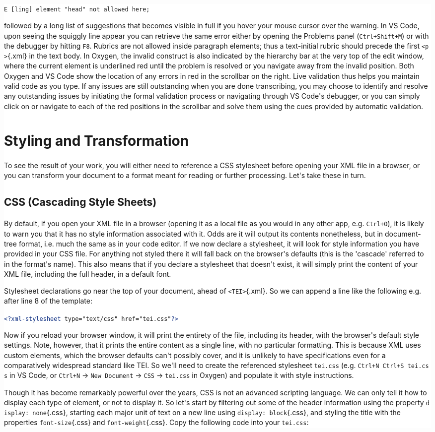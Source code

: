 	E [ling] element "head" not allowed here;

followed by a long list of suggestions that becomes visible in full if you hover your mouse cursor over the warning. In VS Code, upon seeing the squiggly line appear you can retrieve the same error either by opening the Problems panel (`Ctrl+Shift+M`) or with the debugger by hitting `F8`. Rubrics are not allowed inside paragraph elements; thus a text-initial rubric should precede the first `<p>`{.xml} in the text body. In Oxygen, the invalid construct is also indicated by the hierarchy bar at the very top of the edit window, where the current element is underlined red until the problem is resolved or you navigate away from the invalid position. Both Oxygen and VS Code show the location of any errors in red in the scrollbar on the right. Live validation thus helps you maintain valid code as you type. If any issues are still outstanding when you are done transcribing, you may choose to identify and resolve any outstanding issues by initiating the formal validation process or navigating through VS Code's debugger, or you can simply click on or navigate to each of the red positions in the scrollbar and solve them using the cues provided by automatic validation.

# Styling and Transformation

To see the result of your work, you will either need to reference a CSS stylesheet before opening your XML file in a browser, or you can transform your document to a format meant for reading or further processing. Let's take these in turn.

## CSS (Cascading Style Sheets)

By default, if you open your XML file in a browser (opening it as a local file as you would in any other app, e.g. `Ctrl+O`), it is likely to warn you that it has no style information associated with it. Odds are it will output its contents nonetheless, but in document-tree format, i.e. much the same as in your code editor. If we now declare a stylesheet, it will look for style information you have provided in your CSS file. For anything not styled there it will fall back on the browser's defaults (this is the 'cascade' referred to in the format's name). This also means that if you declare a stylesheet that doesn't exist, it will simply print the content of your XML file, including the full header, in a default font.

Stylesheet declarations go near the top of your document, ahead of `<TEI>`{.xml}. So we can append a line like the following e.g. after line 8 of the template:

```xml
<?xml-stylesheet type="text/css" href="tei.css"?>
```

Now if you reload your browser window, it will print the entirety of the file, including its header, with the browser's default style settings. Note, however, that it prints the entire content as a single line, with no particular formatting. This is because XML uses custom elements, which the browser defaults can't possibly cover, and it is unlikely to have specifications even for a comparatively widespread standard like TEI. So we'll need to create the referenced stylesheet `tei.css` (e.g. `Ctrl+N Ctrl+S tei.css` in VS Code, or `Ctrl+N` $\rightarrow$ `New Document` $\rightarrow$ `CSS` $\rightarrow$ `tei.css` in Oxygen) and populate it with style instructions.

Though it has become remarkably powerful over the years, CSS is not an advanced scripting language. We can only tell it how to display each type of element, or not to display it. So let's start by filtering out some of the header information using the property `display: none`{.css}, starting each major unit of text on a new line using `display: block`{.css}, and styling the title with the properties `font-size`{.css} and `font-weight`{.css}. Copy the following code into your `tei.css`:

